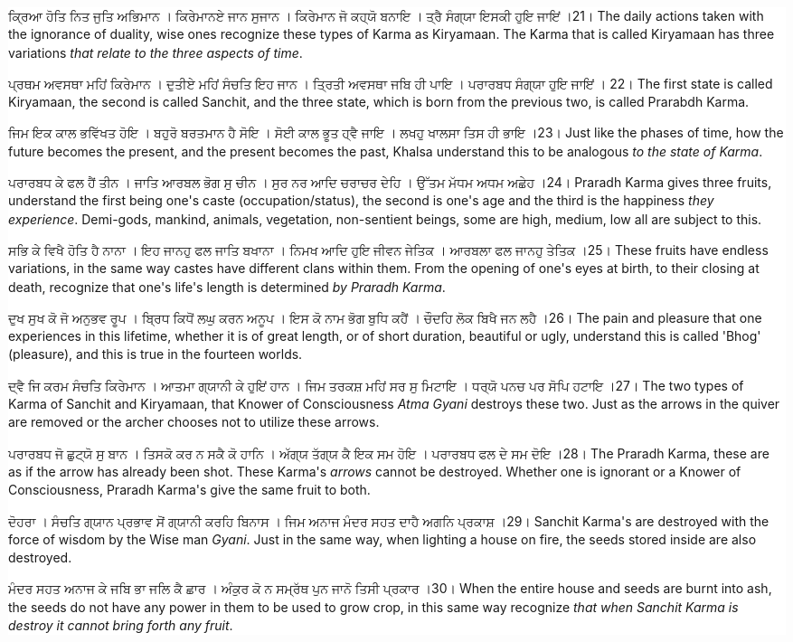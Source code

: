 ਕ੍ਰਿਆ ਹੋਤਿ ਨਿਤ ਜੁਤਿ ਅਭਿਮਾਨ । ਕਿਰੇਮਾਨਏ ਜਾਨ ਸੁਜਾਨ । 
ਕਿਰੇਮਾਨ ਜੋ ਕਹ੍ਯੋ ਬਨਾਇ । ਤ੍ਰੈ ਸੰਗ੍ਯਾ ਇਸਕੀ ਹੁਇ ਜਾਇਂ ।21।
The daily actions taken with the ignorance of duality, wise ones recognize these types of Karma as Kiryamaan. The Karma that is called Kiryamaan has three variations *that relate to the three aspects of time*.

ਪ੍ਰਥਮ ਅਵਸਥਾ ਮਹਿਂ ਕਿਰੇਮਾਨ । ਦੁਤੀਏ ਮਹਿਂ ਸੰਚਤਿ ਇਹ ਜਾਨ । 
ਤ੍ਰਿਤੀ ਅਵਸਥਾ ਜਬਿ ਹੀ ਪਾਇ । ਪਰਾਰਬਧ ਸੰਗ੍ਯਾ ਹੁਇ ਜਾਇਂ । 22।
The first state is called Kiryamaan, the second is called Sanchit, and the three state, which is born from the previous two, is called Prarabdh Karma.

ਜਿਮ ਇਕ ਕਾਲ ਭਵਿੱਖਤ ਹੋਇ । ਬਹੁਰੋ ਬਰਤਮਾਨ ਹੈ ਸੋਇ । 
ਸੋਈ ਕਾਲ ਭੂਤ ਹ੍ਵੈ ਜਾਇ । ਲਖਹੁ ਖਾਲਸਾ ਤਿਸ ਹੀ ਭਾਇ ।23।
Just like the phases of time, how the future becomes the present, and the present becomes the past, Khalsa understand this to be analogous *to the state of Karma*.

ਪਰਾਰਬਧ ਕੇ ਫਲ ਹੈਂ ਤੀਨ । ਜਾਤਿ ਆਰਬਲ ਭੋਗ ਸੁ ਚੀਨ । 
ਸੁਰ ਨਰ ਆਦਿ ਚਰਾਚਰ ਦੇਹਿ । ਉੱਤਮ ਮੱਧਮ ਅਧਮ ਅਛੇਹ ।24।
Praradh Karma gives three fruits, understand the first being one's caste (occupation/status), the second is one's age and the third is the happiness *they experience*. Demi-gods, mankind, animals, vegetation, non-sentient beings, some are high, medium, low all are subject to this.

ਸਭਿ ਕੇ ਵਿਖੈ ਹੋਤਿ ਹੈ ਨਾਨਾ । ਇਹ ਜਾਨਹੁ ਫਲ ਜਾਤਿ ਬਖਾਨਾ । 
ਨਿਮਖ ਆਦਿ ਹੁਇ ਜੀਵਨ ਜੇਤਿਕ । ਆਰਬਲਾ ਫਲ ਜਾਨਹੁ ਤੇਤਿਕ ।25।
These fruits have endless variations, in the same way castes have different clans within them. From the opening of one's eyes at birth, to their closing at death, recognize that one's life's length is determined *by Praradh Karma*.

ਦੁਖ ਸੁਖ ਕੋ ਜੋ ਅਨੁਭਵ ਰੂਪ । ਬ੍ਰਿਧ ਕਿਧੋਂ ਲਘੁ ਕਰਨ ਅਨੂਪ । 
ਇਸ ਕੋ ਨਾਮ ਭੋਗ ਬੁਧਿ ਕਹੈਂ । ਚੌਦਹਿ ਲੋਕ ਬਿਖੈ ਜਨ ਲਹੈ ।26।
The pain and pleasure that one experiences in this lifetime, whether it is of great length, or of short duration, beautiful or ugly, understand this is called 'Bhog' (pleasure), and this is true in the fourteen worlds.

ਦ੍ਵੈ ਜਿ ਕਰਮ ਸੰਚਤਿ ਕਿਰੇਮਾਨ । ਆਤਮਾ ਗ੍ਯਾਨੀ ਕੇ ਹੁਇਂ ਹਾਨ । 
ਜਿਮ ਤਰਕਸ਼ ਮਹਿਂ ਸਰ ਸੁ ਮਿਟਾਇ । ਧਰ੍ਯੋ ਪਨਚ ਪਰ ਸੋਪਿ ਹਟਾਇ ।27।
The two types of Karma of Sanchit and Kiryamaan, that Knower of Consciousness *Atma Gyani* destroys these two. Just as the arrows in the quiver are removed or the archer chooses not to utilize these arrows.

ਪਰਾਰਬਧ ਜੋ ਛੁਟ੍ਯੋ ਸੁ ਬਾਨ । ਤਿਸਕੋ ਕਰ ਨ ਸਕੈ ਕੋ ਹਾਨਿ । 
ਅੱਗ੍ਯ ਤੱਗ੍ਯ ਕੈ ਇਕ ਸਮ ਹੋਇ । ਪਰਾਰਬਧ ਫਲ ਦੇ ਸਮ ਦੋਇ ।28।
The Praradh Karma, these are as if the arrow has already been shot. These Karma's *arrows* cannot be destroyed. Whether one is ignorant or a Knower of Consciousness, Praradh Karma's give the same fruit to both.

ਦੋਹਰਾ । ਸੰਚਤਿ ਗ੍ਯਾਨ ਪ੍ਰਭਾਵ ਸੋਂ ਗ੍ਯਾਨੀ ਕਰਹਿ ਬਿਨਾਸ । 
ਜਿਮ ਅਨਾਜ ਮੰਦਰ ਸਹਤ ਦਾਹੈ ਅਗਨਿ ਪ੍ਰਕਾਸ਼ ।29।
Sanchit Karma's are destroyed with the force of wisdom by the Wise man *Gyani*. Just in the same way, when lighting a house on fire, the seeds stored inside are also destroyed.

ਮੰਦਰ ਸਹਤ ਅਨਾਜ ਕੇ ਜਬਿ ਭਾ ਜਲਿ ਕੈ ਛਾਰ । 
ਅੰਕੁਰ ਕੋ ਨ ਸਮ੍ਰੱਥ ਪੁਨ ਜਾਨੋ ਤਿਸੀ ਪ੍ਰਕਾਰ ।30।
When the entire house and seeds are burnt into ash, the seeds do not have any power in them to be used to grow crop, in this same way recognize *that when Sanchit Karma is destroy it cannot bring forth any fruit*.
